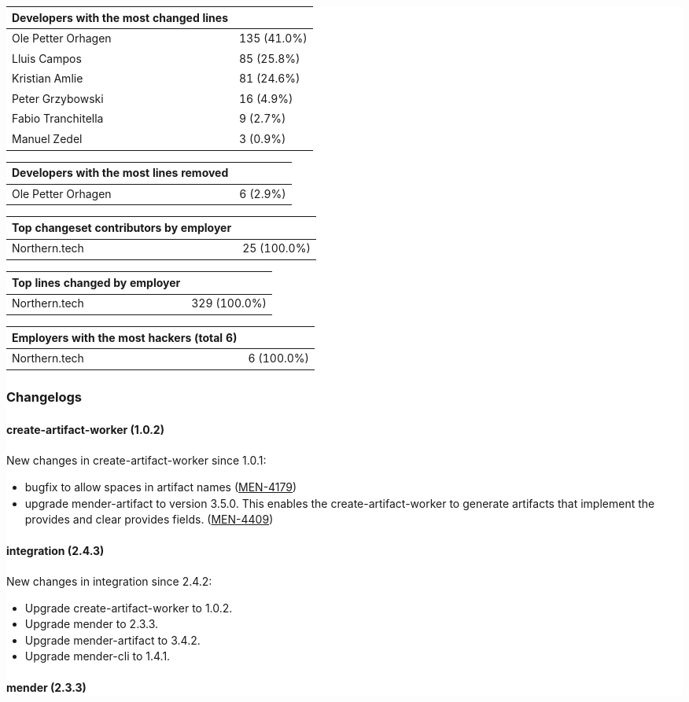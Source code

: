| Developers with the most changed lines | |
|---|---|
| Ole Petter Orhagen | 135 (41.0%) |
| Lluis Campos | 85 (25.8%) |
| Kristian Amlie | 81 (24.6%) |
| Peter Grzybowski | 16 (4.9%) |
| Fabio Tranchitella | 9 (2.7%) |
| Manuel Zedel | 3 (0.9%) |

| Developers with the most lines removed | |
|---|---|
| Ole Petter Orhagen | 6 (2.9%) |

| Top changeset contributors by employer | |
|---|---|
| Northern.tech | 25 (100.0%) |

| Top lines changed by employer | |
|---|---|
| Northern.tech | 329 (100.0%) |

| Employers with the most hackers (total 6) | |
|---|---|
| Northern.tech | 6 (100.0%) |

### Changelogs

#### create-artifact-worker (1.0.2)

New changes in create-artifact-worker since 1.0.1:

* bugfix to allow spaces in artifact names
  ([MEN-4179](https://tracker.mender.io/browse/MEN-4179))
* upgrade mender-artifact to version 3.5.0.
  This enables the create-artifact-worker to generate artifacts that
  implement the provides and clear provides fields.
  ([MEN-4409](https://tracker.mender.io/browse/MEN-4409))

#### integration (2.4.3)

New changes in integration since 2.4.2:

* Upgrade create-artifact-worker to 1.0.2.
* Upgrade mender to 2.3.3.
* Upgrade mender-artifact to 3.4.2.
* Upgrade mender-cli to 1.4.1.

#### mender (2.3.3)
